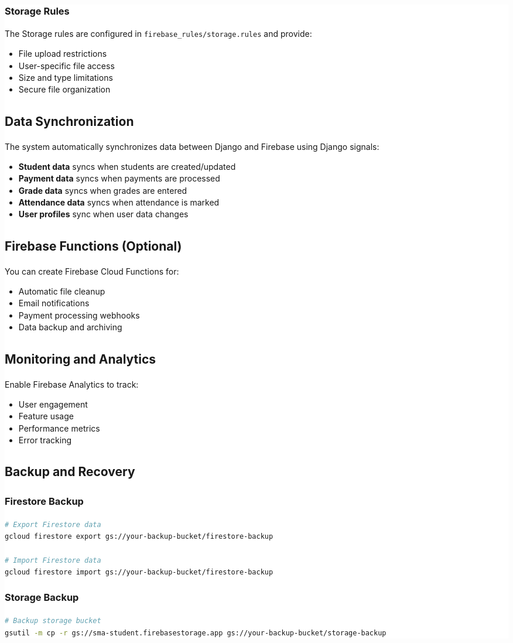 ### Storage Rules
The Storage rules are configured in `firebase_rules/storage.rules` and provide:
- File upload restrictions
- User-specific file access
- Size and type limitations
- Secure file organization

## Data Synchronization

The system automatically synchronizes data between Django and Firebase using Django signals:

- **Student data** syncs when students are created/updated
- **Payment data** syncs when payments are processed
- **Grade data** syncs when grades are entered
- **Attendance data** syncs when attendance is marked
- **User profiles** sync when user data changes

## Firebase Functions (Optional)

You can create Firebase Cloud Functions for:
- Automatic file cleanup
- Email notifications
- Payment processing webhooks
- Data backup and archiving

## Monitoring and Analytics

Enable Firebase Analytics to track:
- User engagement
- Feature usage
- Performance metrics
- Error tracking

## Backup and Recovery

### Firestore Backup
```bash
# Export Firestore data
gcloud firestore export gs://your-backup-bucket/firestore-backup

# Import Firestore data
gcloud firestore import gs://your-backup-bucket/firestore-backup
```

### Storage Backup
```bash
# Backup storage bucket
gsutil -m cp -r gs://sma-student.firebasestorage.app gs://your-backup-bucket/storage-backup
```
